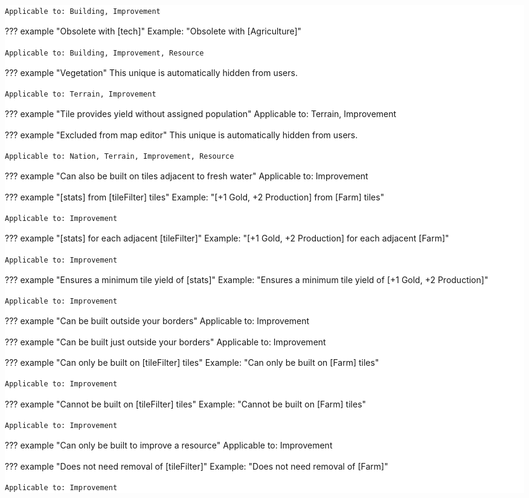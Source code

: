 	Applicable to: Building, Improvement

??? example  "Obsolete with [tech]"
	Example: "Obsolete with [Agriculture]"

	Applicable to: Building, Improvement, Resource

??? example  "Vegetation"
	This unique is automatically hidden from users.

	Applicable to: Terrain, Improvement

??? example  "Tile provides yield without assigned population"
	Applicable to: Terrain, Improvement

??? example  "Excluded from map editor"
	This unique is automatically hidden from users.

	Applicable to: Nation, Terrain, Improvement, Resource

??? example  "Can also be built on tiles adjacent to fresh water"
	Applicable to: Improvement

??? example  "[stats] from [tileFilter] tiles"
	Example: "[+1 Gold, +2 Production] from [Farm] tiles"

	Applicable to: Improvement

??? example  "[stats] for each adjacent [tileFilter]"
	Example: "[+1 Gold, +2 Production] for each adjacent [Farm]"

	Applicable to: Improvement

??? example  "Ensures a minimum tile yield of [stats]"
	Example: "Ensures a minimum tile yield of [+1 Gold, +2 Production]"

	Applicable to: Improvement

??? example  "Can be built outside your borders"
	Applicable to: Improvement

??? example  "Can be built just outside your borders"
	Applicable to: Improvement

??? example  "Can only be built on [tileFilter] tiles"
	Example: "Can only be built on [Farm] tiles"

	Applicable to: Improvement

??? example  "Cannot be built on [tileFilter] tiles"
	Example: "Cannot be built on [Farm] tiles"

	Applicable to: Improvement

??? example  "Can only be built to improve a resource"
	Applicable to: Improvement

??? example  "Does not need removal of [tileFilter]"
	Example: "Does not need removal of [Farm]"

	Applicable to: Improvement
